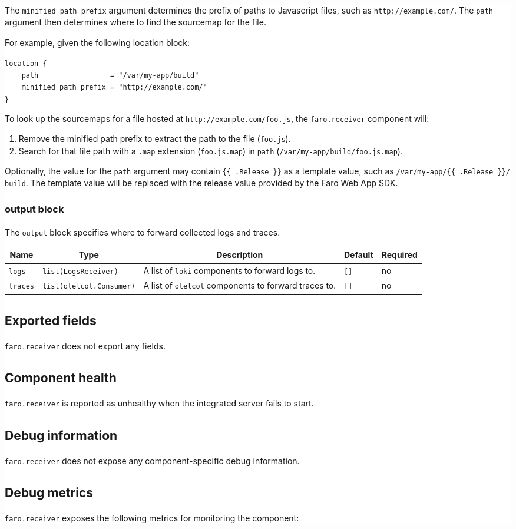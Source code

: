 The `minified_path_prefix` argument determines the prefix of paths to Javascript files, such as `http://example.com/`.
The `path` argument then determines where to find the sourcemap for the file.

For example, given the following location block:

```
location {
    path                 = "/var/my-app/build"
    minified_path_prefix = "http://example.com/"
}
```

To look up the sourcemaps for a file hosted at `http://example.com/foo.js`, the `faro.receiver` component will:

1. Remove the minified path prefix to extract the path to the file (`foo.js`).
2. Search for that file path with a `.map` extension (`foo.js.map`) in `path` (`/var/my-app/build/foo.js.map`).

Optionally, the value for the `path` argument may contain `{{ .Release }}` as a template value, such as `/var/my-app/{{ .Release }}/build`.
The template value will be replaced with the release value provided by the [Faro Web App SDK][faro-sdk].

### output block

The `output` block specifies where to forward collected logs and traces.

Name     | Type                     | Description                                          | Default | Required
---------|--------------------------|------------------------------------------------------|---------|---------
`logs`   | `list(LogsReceiver)`     | A list of `loki` components to forward logs to.      | `[]`    | no
`traces` | `list(otelcol.Consumer)` | A list of `otelcol` components to forward traces to. | `[]`    | no

## Exported fields

`faro.receiver` does not export any fields.

## Component health

`faro.receiver` is reported as unhealthy when the integrated server fails to
start.

## Debug information

`faro.receiver` does not expose any component-specific debug information.

## Debug metrics

`faro.receiver` exposes the following metrics for monitoring the component:


[faro-sdk]: https://github.com/grafana/faro-web-sdk
[server]: #server-block
[rate_limiting]: #rate_limiting-block
[sourcemaps]: #sourcemaps-block
[location]: #location-block
[output]: #output-block
[token-bucket]: https://en.wikipedia.org/wiki/Token_bucket
[loki.write]: ../loki.write/
[otelcol.exporter.otlp]: ../otelcol.exporter.otlp/
